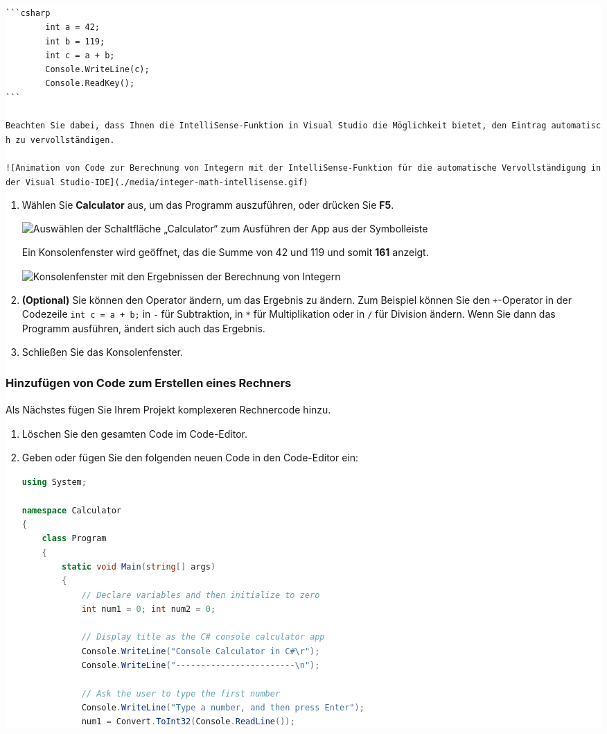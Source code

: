     ```csharp
            int a = 42;
            int b = 119;
            int c = a + b;
            Console.WriteLine(c);
            Console.ReadKey();
    ```

    Beachten Sie dabei, dass Ihnen die IntelliSense-Funktion in Visual Studio die Möglichkeit bietet, den Eintrag automatisch zu vervollständigen.

    ![Animation von Code zur Berechnung von Integern mit der IntelliSense-Funktion für die automatische Vervollständigung in der Visual Studio-IDE](./media/integer-math-intellisense.gif)

1. Wählen Sie **Calculator** aus, um das Programm auszuführen, oder drücken Sie **F5**.

   ![Auswählen der Schaltfläche „Calculator“ zum Ausführen der App aus der Symbolleiste](./media/csharp-console-calculator-button.png)

   Ein Konsolenfenster wird geöffnet, das die Summe von 42 und 119 und somit **161** anzeigt.

    ![Konsolenfenster mit den Ergebnissen der Berechnung von Integern](./media/csharp-console-integer-math.png)

1. **(Optional)** Sie können den Operator ändern, um das Ergebnis zu ändern. Zum Beispiel können Sie den `+`-Operator in der Codezeile `int c = a + b;` in `-` für Subtraktion, in `*` für Multiplikation oder in `/` für Division ändern. Wenn Sie dann das Programm ausführen, ändert sich auch das Ergebnis.

1. Schließen Sie das Konsolenfenster.

### <a name="add-code-to-create-a-calculator"></a>Hinzufügen von Code zum Erstellen eines Rechners

Als Nächstes fügen Sie Ihrem Projekt komplexeren Rechnercode hinzu.

1. Löschen Sie den gesamten Code im Code-Editor.

1. Geben oder fügen Sie den folgenden neuen Code in den Code-Editor ein:

    ```csharp
    using System;

    namespace Calculator
    {
        class Program
        {
            static void Main(string[] args)
            {
                // Declare variables and then initialize to zero
                int num1 = 0; int num2 = 0;

                // Display title as the C# console calculator app
                Console.WriteLine("Console Calculator in C#\r");
                Console.WriteLine("------------------------\n");

                // Ask the user to type the first number
                Console.WriteLine("Type a number, and then press Enter");
                num1 = Convert.ToInt32(Console.ReadLine());
